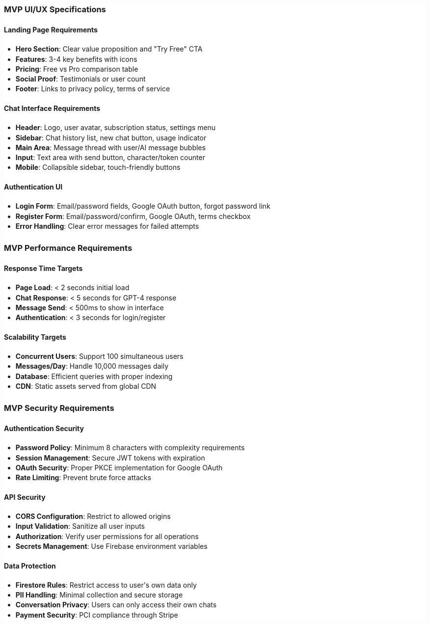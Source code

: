 ### MVP UI/UX Specifications

#### Landing Page Requirements
- **Hero Section**: Clear value proposition and "Try Free" CTA
- **Features**: 3-4 key benefits with icons
- **Pricing**: Free vs Pro comparison table
- **Social Proof**: Testimonials or user count
- **Footer**: Links to privacy policy, terms of service

#### Chat Interface Requirements
- **Header**: Logo, user avatar, subscription status, settings menu
- **Sidebar**: Chat history list, new chat button, usage indicator
- **Main Area**: Message thread with user/AI message bubbles
- **Input**: Text area with send button, character/token counter
- **Mobile**: Collapsible sidebar, touch-friendly buttons

#### Authentication UI
- **Login Form**: Email/password fields, Google OAuth button, forgot password link
- **Register Form**: Email/password/confirm, Google OAuth, terms checkbox
- **Error Handling**: Clear error messages for failed attempts

### MVP Performance Requirements

#### Response Time Targets
- **Page Load**: < 2 seconds initial load
- **Chat Response**: < 5 seconds for GPT-4 response
- **Message Send**: < 500ms to show in interface
- **Authentication**: < 3 seconds for login/register

#### Scalability Targets
- **Concurrent Users**: Support 100 simultaneous users
- **Messages/Day**: Handle 10,000 messages daily
- **Database**: Efficient queries with proper indexing
- **CDN**: Static assets served from global CDN

### MVP Security Requirements

#### Authentication Security
- **Password Policy**: Minimum 8 characters with complexity requirements
- **Session Management**: Secure JWT tokens with expiration
- **OAuth Security**: Proper PKCE implementation for Google OAuth
- **Rate Limiting**: Prevent brute force attacks

#### API Security
- **CORS Configuration**: Restrict to allowed origins
- **Input Validation**: Sanitize all user inputs
- **Authorization**: Verify user permissions for all operations
- **Secrets Management**: Use Firebase environment variables

#### Data Protection
- **Firestore Rules**: Restrict access to user's own data only
- **PII Handling**: Minimal collection and secure storage
- **Conversation Privacy**: Users can only access their own chats
- **Payment Security**: PCI compliance through Stripe
